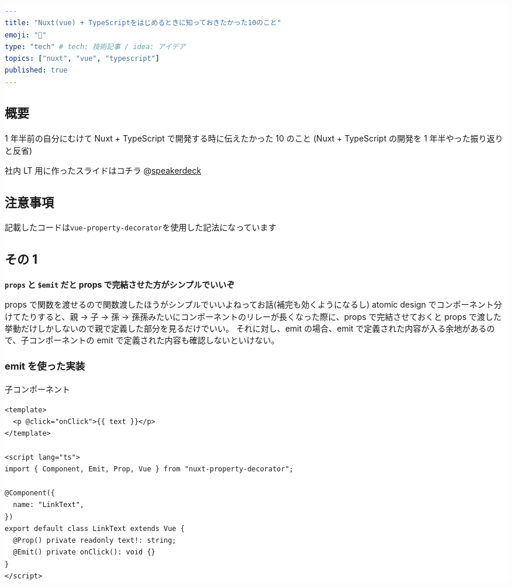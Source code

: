 ```yaml
---
title: "Nuxt(vue) + TypeScriptをはじめるときに知っておきたかった10のこと"
emoji: "🕌"
type: "tech" # tech: 技術記事 / idea: アイデア
topics: ["nuxt", "vue", "typescript"]
published: true
---
```


## 概要

1 年半前の自分にむけて Nuxt + TypeScript で開発する時に伝えたかった 10 のこと
(Nuxt + TypeScript の開発を 1 年半やった振り返りと反省)

社内 LT 用に作ったスライドはコチラ
@[speakerdeck](a6b89ba70ccb47cdbfb20d7cd5c1d5b0)

## 注意事項

記載したコードは`vue-property-decorator`を使用した記法になっています

## その 1

**`props` と `$emit` だと props で完結させた方がシンプルでいいぞ**

props で関数を渡せるので関数渡したほうがシンプルでいいよねってお話(補完も効くようになるし)
atomic design でコンポーネント分けてたりすると、親 → 子 → 孫 → 孫孫みたいにコンポーネントのリレーが長くなった際に、props で完結させておくと props で渡した挙動だけしかしないので親で定義した部分を見るだけでいい。
それに対し、emit の場合、emit で定義された内容が入る余地があるので、子コンポーネントの emit で定義された内容も確認しないといけない。

### emit を使った実装

子コンポーネント

```vue
<template>
  <p @click="onClick">{{ text }}</p>
</template>

<script lang="ts">
import { Component, Emit, Prop, Vue } from "nuxt-property-decorator";

@Component({
  name: "LinkText",
})
export default class LinkText extends Vue {
  @Prop() private readonly text!: string;
  @Emit() private onClick(): void {}
}
</script>
```
